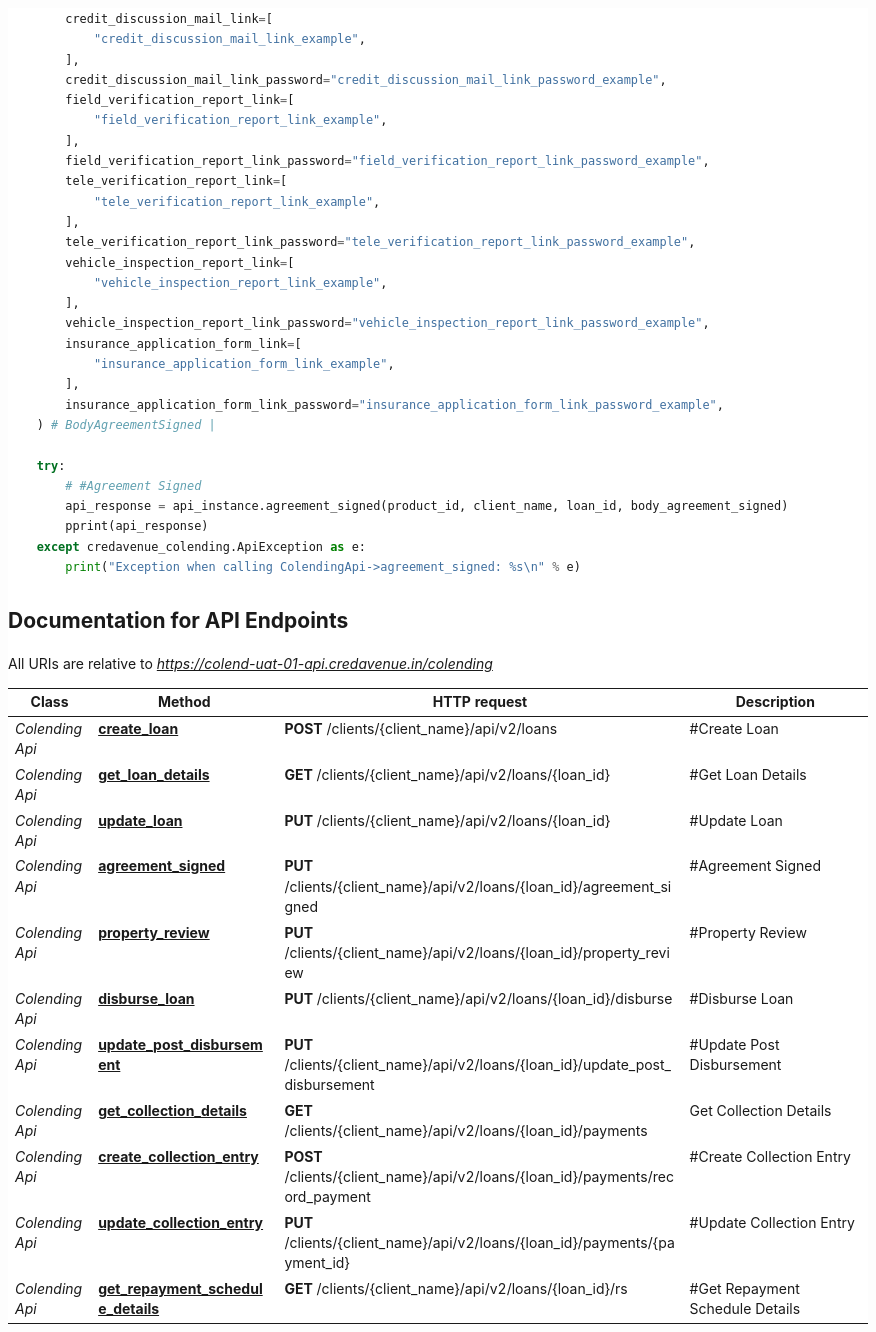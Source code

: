 ```python
        credit_discussion_mail_link=[
            "credit_discussion_mail_link_example",
        ],
        credit_discussion_mail_link_password="credit_discussion_mail_link_password_example",
        field_verification_report_link=[
            "field_verification_report_link_example",
        ],
        field_verification_report_link_password="field_verification_report_link_password_example",
        tele_verification_report_link=[
            "tele_verification_report_link_example",
        ],
        tele_verification_report_link_password="tele_verification_report_link_password_example",
        vehicle_inspection_report_link=[
            "vehicle_inspection_report_link_example",
        ],
        vehicle_inspection_report_link_password="vehicle_inspection_report_link_password_example",
        insurance_application_form_link=[
            "insurance_application_form_link_example",
        ],
        insurance_application_form_link_password="insurance_application_form_link_password_example",
    ) # BodyAgreementSigned | 

    try:
        # #Agreement Signed
        api_response = api_instance.agreement_signed(product_id, client_name, loan_id, body_agreement_signed)
        pprint(api_response)
    except credavenue_colending.ApiException as e:
        print("Exception when calling ColendingApi->agreement_signed: %s\n" % e)
```

## Documentation for API Endpoints

All URIs are relative to *https://colend-uat-01-api.credavenue.in/colending*

Class | Method | HTTP request | Description
------------ | ------------- | ------------- | -------------
*ColendingApi* | [**create_loan**](docs/ColendingApi.md#create_loan) | **POST** /clients/{client_name}/api/v2/loans | #Create Loan
*ColendingApi* | [**get_loan_details**](docs/ColendingApi.md#get_loan_details) | **GET** /clients/{client_name}/api/v2/loans/{loan_id} | #Get Loan Details
*ColendingApi* | [**update_loan**](docs/ColendingApi.md#update_loan) | **PUT** /clients/{client_name}/api/v2/loans/{loan_id} | #Update Loan
*ColendingApi* | [**agreement_signed**](docs/ColendingApi.md#agreement_signed) | **PUT** /clients/{client_name}/api/v2/loans/{loan_id}/agreement_signed | #Agreement Signed
*ColendingApi* | [**property_review**](docs/ColendingApi.md#property_review) | **PUT** /clients/{client_name}/api/v2/loans/{loan_id}/property_review | #Property Review
*ColendingApi* | [**disburse_loan**](docs/ColendingApi.md#disburse_loan) | **PUT** /clients/{client_name}/api/v2/loans/{loan_id}/disburse | #Disburse Loan
*ColendingApi* | [**update_post_disbursement**](docs/ColendingApi.md#update_post_disbursement) | **PUT** /clients/{client_name}/api/v2/loans/{loan_id}/update_post_disbursement | #Update Post Disbursement
*ColendingApi* | [**get_collection_details**](docs/ColendingApi.md#get_collection_details) | **GET** /clients/{client_name}/api/v2/loans/{loan_id}/payments | Get Collection Details
*ColendingApi* | [**create_collection_entry**](docs/ColendingApi.md#create_collection_entry) | **POST** /clients/{client_name}/api/v2/loans/{loan_id}/payments/record_payment | #Create Collection Entry
*ColendingApi* | [**update_collection_entry**](docs/ColendingApi.md#update_collection_entry) | **PUT** /clients/{client_name}/api/v2/loans/{loan_id}/payments/{payment_id} | #Update Collection Entry
*ColendingApi* | [**get_repayment_schedule_details**](docs/ColendingApi.md#get_repayment_schedule_details) | **GET** /clients/{client_name}/api/v2/loans/{loan_id}/rs | #Get Repayment Schedule Details